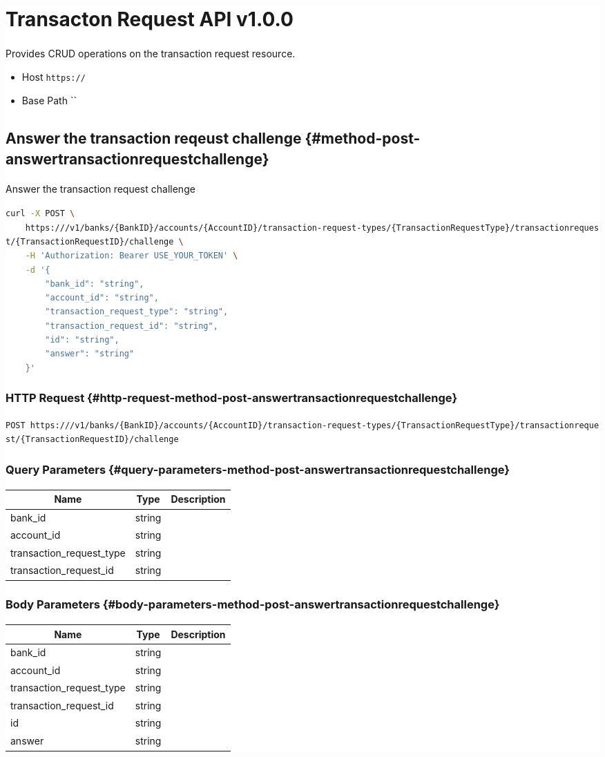 Transacton Request API v1.0.0
=============================

Provides CRUD operations on the transaction request resource.

* Host `https://`

* Base Path ``

Answer the transaction reqeust challenge {#method-post-answertransactionrequestchallenge}
-----------------------------------------------------------------------------------------

Answer the transaction request challenge

```sh
curl -X POST \
	https:///v1/banks/{BankID}/accounts/{AccountID}/transaction-request-types/{TransactionRequestType}/transactionrequest/{TransactionRequestID}/challenge \
	-H 'Authorization: Bearer USE_YOUR_TOKEN' \
	-d '{
		"bank_id": "string",
		"account_id": "string",
		"transaction_request_type": "string",
		"transaction_request_id": "string",
		"id": "string",
		"answer": "string"
	}'
```

### HTTP Request {#http-request-method-post-answertransactionrequestchallenge}

`POST https:///v1/banks/{BankID}/accounts/{AccountID}/transaction-request-types/{TransactionRequestType}/transactionrequest/{TransactionRequestID}/challenge`

### Query Parameters {#query-parameters-method-post-answertransactionrequestchallenge}

| Name                     | Type   | Description |
|--------------------------|--------|-------------|
| bank_id                  | string |             |
| account_id               | string |             |
| transaction_request_type | string |             |
| transaction_request_id   | string |             |

### Body Parameters {#body-parameters-method-post-answertransactionrequestchallenge}

| Name                     | Type   | Description |
|--------------------------|--------|-------------|
| bank_id                  | string |             |
| account_id               | string |             |
| transaction_request_type | string |             |
| transaction_request_id   | string |             |
| id                       | string |             |
| answer                   | string |             |
